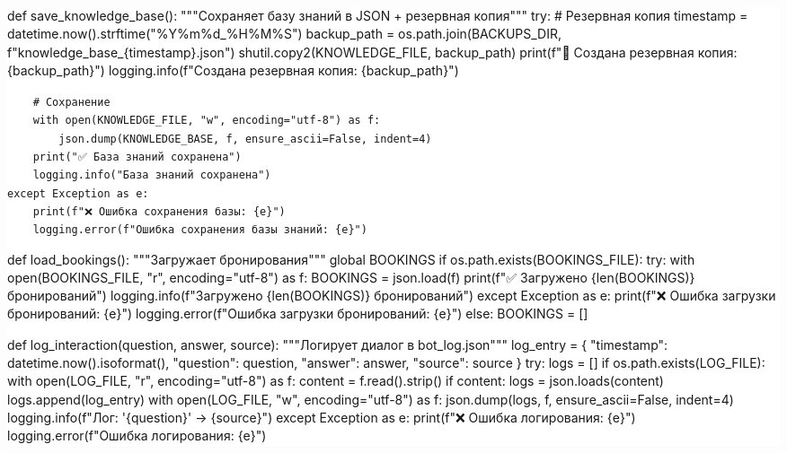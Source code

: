 def save_knowledge_base():
    """Сохраняет базу знаний в JSON + резервная копия"""
    try:
        # Резервная копия
        timestamp = datetime.now().strftime("%Y%m%d_%H%M%S")
        backup_path = os.path.join(BACKUPS_DIR, f"knowledge_base_{timestamp}.json")
        shutil.copy2(KNOWLEDGE_FILE, backup_path)
        print(f"🔄 Создана резервная копия: {backup_path}")
        logging.info(f"Создана резервная копия: {backup_path}")

        # Сохранение
        with open(KNOWLEDGE_FILE, "w", encoding="utf-8") as f:
            json.dump(KNOWLEDGE_BASE, f, ensure_ascii=False, indent=4)
        print("✅ База знаний сохранена")
        logging.info("База знаний сохранена")
    except Exception as e:
        print(f"❌ Ошибка сохранения базы: {e}")
        logging.error(f"Ошибка сохранения базы знаний: {e}")

def load_bookings():
    """Загружает бронирования"""
    global BOOKINGS
    if os.path.exists(BOOKINGS_FILE):
        try:
            with open(BOOKINGS_FILE, "r", encoding="utf-8") as f:
                BOOKINGS = json.load(f)
            print(f"✅ Загружено {len(BOOKINGS)} бронирований")
            logging.info(f"Загружено {len(BOOKINGS)} бронирований")
        except Exception as e:
            print(f"❌ Ошибка загрузки бронирований: {e}")
            logging.error(f"Ошибка загрузки бронирований: {e}")
    else:
        BOOKINGS = []

def log_interaction(question, answer, source):
    """Логирует диалог в bot_log.json"""
    log_entry = {
        "timestamp": datetime.now().isoformat(),
        "question": question,
        "answer": answer,
        "source": source
    }
    try:
        logs = []
        if os.path.exists(LOG_FILE):
            with open(LOG_FILE, "r", encoding="utf-8") as f:
                content = f.read().strip()
                if content:
                    logs = json.loads(content)
        logs.append(log_entry)
        with open(LOG_FILE, "w", encoding="utf-8") as f:
            json.dump(logs, f, ensure_ascii=False, indent=4)
        logging.info(f"Лог: '{question}' → {source}")
    except Exception as e:
        print(f"❌ Ошибка логирования: {e}")
        logging.error(f"Ошибка логирования: {e}")
